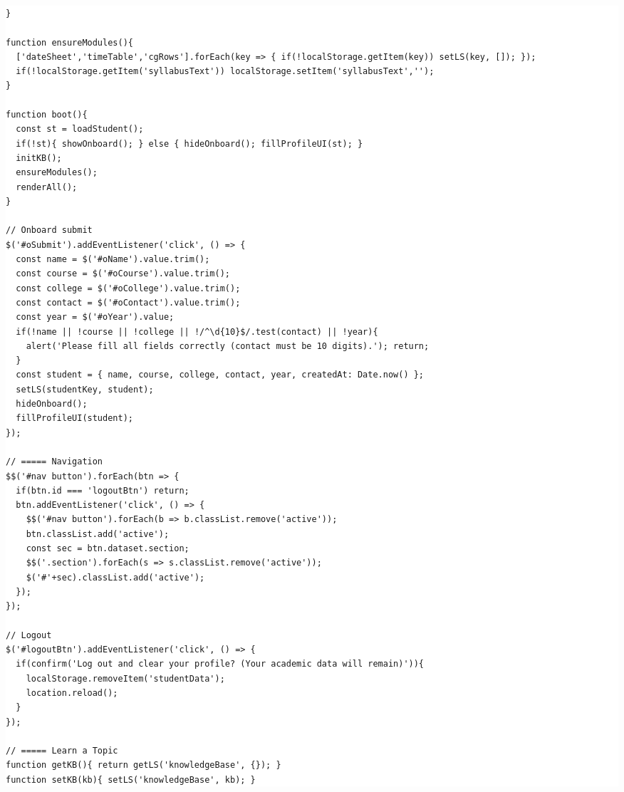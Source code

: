     }

    function ensureModules(){
      ['dateSheet','timeTable','cgRows'].forEach(key => { if(!localStorage.getItem(key)) setLS(key, []); });
      if(!localStorage.getItem('syllabusText')) localStorage.setItem('syllabusText','');
    }

    function boot(){
      const st = loadStudent();
      if(!st){ showOnboard(); } else { hideOnboard(); fillProfileUI(st); }
      initKB();
      ensureModules();
      renderAll();
    }

    // Onboard submit
    $('#oSubmit').addEventListener('click', () => {
      const name = $('#oName').value.trim();
      const course = $('#oCourse').value.trim();
      const college = $('#oCollege').value.trim();
      const contact = $('#oContact').value.trim();
      const year = $('#oYear').value;
      if(!name || !course || !college || !/^\d{10}$/.test(contact) || !year){
        alert('Please fill all fields correctly (contact must be 10 digits).'); return;
      }
      const student = { name, course, college, contact, year, createdAt: Date.now() };
      setLS(studentKey, student);
      hideOnboard();
      fillProfileUI(student);
    });

    // ===== Navigation
    $$('#nav button').forEach(btn => {
      if(btn.id === 'logoutBtn') return;
      btn.addEventListener('click', () => {
        $$('#nav button').forEach(b => b.classList.remove('active'));
        btn.classList.add('active');
        const sec = btn.dataset.section;
        $$('.section').forEach(s => s.classList.remove('active'));
        $('#'+sec).classList.add('active');
      });
    });

    // Logout
    $('#logoutBtn').addEventListener('click', () => {
      if(confirm('Log out and clear your profile? (Your academic data will remain)')){
        localStorage.removeItem('studentData');
        location.reload();
      }
    });

    // ===== Learn a Topic
    function getKB(){ return getLS('knowledgeBase', {}); }
    function setKB(kb){ setLS('knowledgeBase', kb); }
